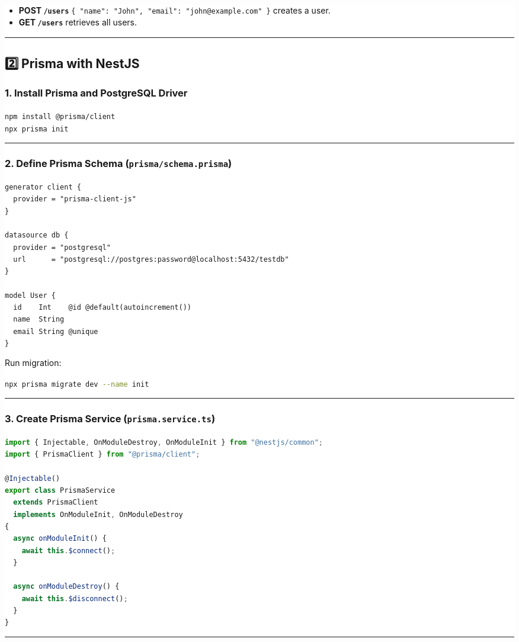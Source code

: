 - **POST `/users`** `{ "name": "John", "email": "john@example.com" }` creates a user.
- **GET `/users`** retrieves all users.

---

## **2️⃣ Prisma with NestJS**

### **1. Install Prisma and PostgreSQL Driver**

```sh
npm install @prisma/client
npx prisma init
```

---

### **2. Define Prisma Schema (`prisma/schema.prisma`)**

```prisma
generator client {
  provider = "prisma-client-js"
}

datasource db {
  provider = "postgresql"
  url      = "postgresql://postgres:password@localhost:5432/testdb"
}

model User {
  id    Int    @id @default(autoincrement())
  name  String
  email String @unique
}
```

Run migration:

```sh
npx prisma migrate dev --name init
```

---

### **3. Create Prisma Service (`prisma.service.ts`)**

```ts
import { Injectable, OnModuleDestroy, OnModuleInit } from "@nestjs/common";
import { PrismaClient } from "@prisma/client";

@Injectable()
export class PrismaService
  extends PrismaClient
  implements OnModuleInit, OnModuleDestroy
{
  async onModuleInit() {
    await this.$connect();
  }

  async onModuleDestroy() {
    await this.$disconnect();
  }
}
```

---
